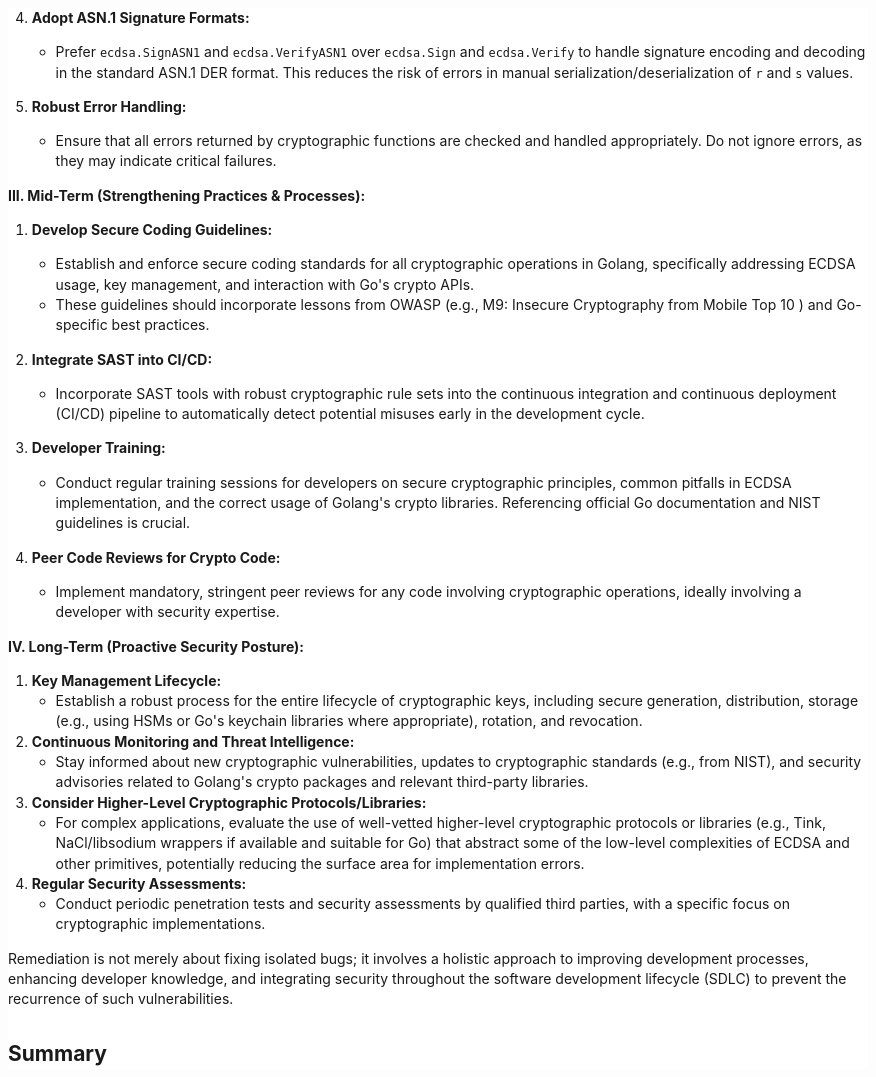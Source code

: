 4. **Adopt ASN.1 Signature Formats:**
    - Prefer `ecdsa.SignASN1` and `ecdsa.VerifyASN1` over `ecdsa.Sign` and `ecdsa.Verify` to handle signature encoding and decoding in the standard ASN.1 DER format. This reduces the risk of errors in manual serialization/deserialization of `r` and `s` values.
        
5. **Robust Error Handling:**
    - Ensure that all errors returned by cryptographic functions are checked and handled appropriately. Do not ignore errors, as they may indicate critical failures.

**III. Mid-Term (Strengthening Practices & Processes):**

1. **Develop Secure Coding Guidelines:**
    - Establish and enforce secure coding standards for all cryptographic operations in Golang, specifically addressing ECDSA usage, key management, and interaction with Go's crypto APIs.
    - These guidelines should incorporate lessons from OWASP (e.g., M9: Insecure Cryptography from Mobile Top 10 ) and Go-specific best practices.
        
2. **Integrate SAST into CI/CD:**
    - Incorporate SAST tools with robust cryptographic rule sets into the continuous integration and continuous deployment (CI/CD) pipeline to automatically detect potential misuses early in the development cycle.
        
3. **Developer Training:**
    - Conduct regular training sessions for developers on secure cryptographic principles, common pitfalls in ECDSA implementation, and the correct usage of Golang's crypto libraries. Referencing official Go documentation  and NIST guidelines  is crucial.
        
4. **Peer Code Reviews for Crypto Code:**
    - Implement mandatory, stringent peer reviews for any code involving cryptographic operations, ideally involving a developer with security expertise.

**IV. Long-Term (Proactive Security Posture):**

1. **Key Management Lifecycle:**
    - Establish a robust process for the entire lifecycle of cryptographic keys, including secure generation, distribution, storage (e.g., using HSMs or Go's keychain libraries where appropriate), rotation, and revocation.
2. **Continuous Monitoring and Threat Intelligence:**
    - Stay informed about new cryptographic vulnerabilities, updates to cryptographic standards (e.g., from NIST), and security advisories related to Golang's crypto packages and relevant third-party libraries.
3. **Consider Higher-Level Cryptographic Protocols/Libraries:**
    - For complex applications, evaluate the use of well-vetted higher-level cryptographic protocols or libraries (e.g., Tink, NaCl/libsodium wrappers if available and suitable for Go) that abstract some of the low-level complexities of ECDSA and other primitives, potentially reducing the surface area for implementation errors.
4. **Regular Security Assessments:**
    - Conduct periodic penetration tests and security assessments by qualified third parties, with a specific focus on cryptographic implementations.

Remediation is not merely about fixing isolated bugs; it involves a holistic approach to improving development processes, enhancing developer knowledge, and integrating security throughout the software development lifecycle (SDLC) to prevent the recurrence of such vulnerabilities.

## **Summary**
